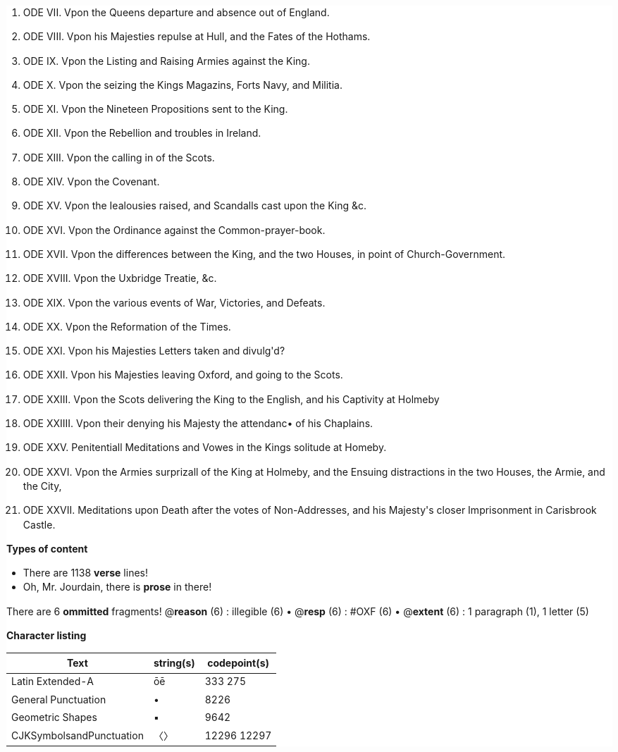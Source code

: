 1. ODE VII. Vpon the Queens departure and absence out of England.

1. ODE VIII. Vpon his Majesties repulse at Hull, and the Fates of the Hothams.

1. ODE IX. Vpon the Listing and Raising Armies against the King.

1. ODE X. Vpon the seizing the Kings Magazins, Forts Navy, and Militia.

1. ODE XI. Vpon the Nineteen Propositions sent to the King.

1. ODE XII. Vpon the Rebellion and troubles in Ireland.

1. ODE XIII. Vpon the calling in of the Scots.

1. ODE XIV. Vpon the Covenant.

1. ODE XV. Vpon the Iealousies raised, and Scandalls cast upon the King &c.

1. ODE XVI. Vpon the Ordinance against the Common-prayer-book.

1. ODE XVII. Vpon the differences between the King, and the two Houses, in point of Church-Government.

1. ODE XVIII. Vpon the Uxbridge Treatie, &c.

1. ODE XIX. Vpon the various events of War, Victories, and Defeats.

1. ODE XX. Vpon the Reformation of the Times.

1. ODE XXI. Vpon his Majesties Letters taken and divulg'd?

1. ODE XXII. Vpon his Majesties leaving Oxford, and going to the Scots.

1. ODE XXIII. Vpon the Scots delivering the King to the English, and his Captivity at Holmeby

1. ODE XXIIII. Vpon their denying his Majesty the attendanc• of his Chaplains.

1. ODE XXV. Penitentiall Meditations and Vowes in the Kings solitude at Homeby.

1. ODE XXVI. Vpon the Armies surprizall of the King at Holmeby, and the Ensuing distractions in the two Houses, the Armie, and the City,

1. ODE XXVII. Meditations upon Death after the votes of Non-Addresses, and his Majesty's closer Imprisonment in Carisbrook Castle.

**Types of content**

  * There are 1138 **verse** lines!
  * Oh, Mr. Jourdain, there is **prose** in there!

There are 6 **ommitted** fragments! 
 @__reason__ (6) : illegible (6)  •  @__resp__ (6) : #OXF (6)  •  @__extent__ (6) : 1 paragraph (1), 1 letter (5)

**Character listing**


|Text|string(s)|codepoint(s)|
|---|---|---|
|Latin Extended-A|ōē|333 275|
|General Punctuation|•|8226|
|Geometric Shapes|▪|9642|
|CJKSymbolsandPunctuation|〈〉|12296 12297|
